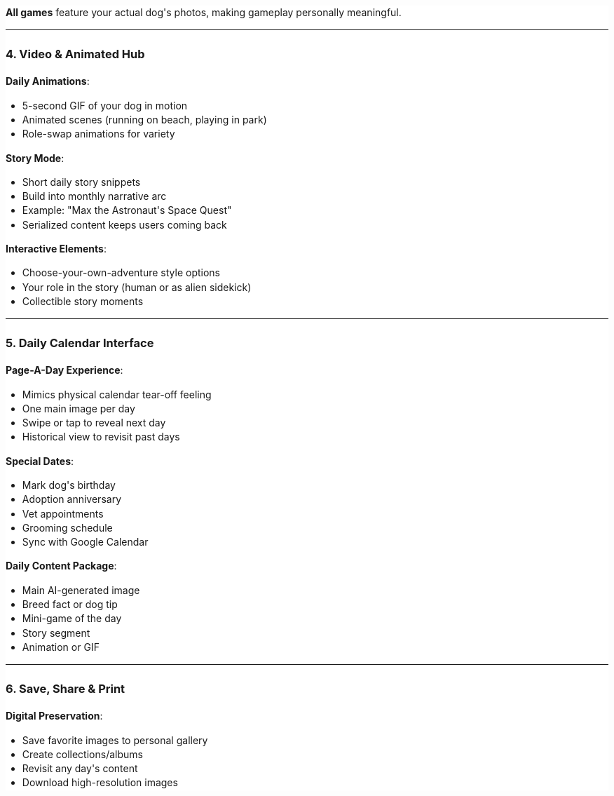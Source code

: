 **All games** feature your actual dog's photos, making gameplay personally meaningful.

---

### 4. Video & Animated Hub

**Daily Animations**:
- 5-second GIF of your dog in motion
- Animated scenes (running on beach, playing in park)
- Role-swap animations for variety

**Story Mode**:
- Short daily story snippets
- Build into monthly narrative arc
- Example: "Max the Astronaut's Space Quest"
- Serialized content keeps users coming back

**Interactive Elements**:
- Choose-your-own-adventure style options
- Your role in the story (human or as alien sidekick)
- Collectible story moments

---

### 5. Daily Calendar Interface

**Page-A-Day Experience**:
- Mimics physical calendar tear-off feeling
- One main image per day
- Swipe or tap to reveal next day
- Historical view to revisit past days

**Special Dates**:
- Mark dog's birthday
- Adoption anniversary
- Vet appointments
- Grooming schedule
- Sync with Google Calendar

**Daily Content Package**:
- Main AI-generated image
- Breed fact or dog tip
- Mini-game of the day
- Story segment
- Animation or GIF

---

### 6. Save, Share & Print

**Digital Preservation**:
- Save favorite images to personal gallery
- Create collections/albums
- Revisit any day's content
- Download high-resolution images

